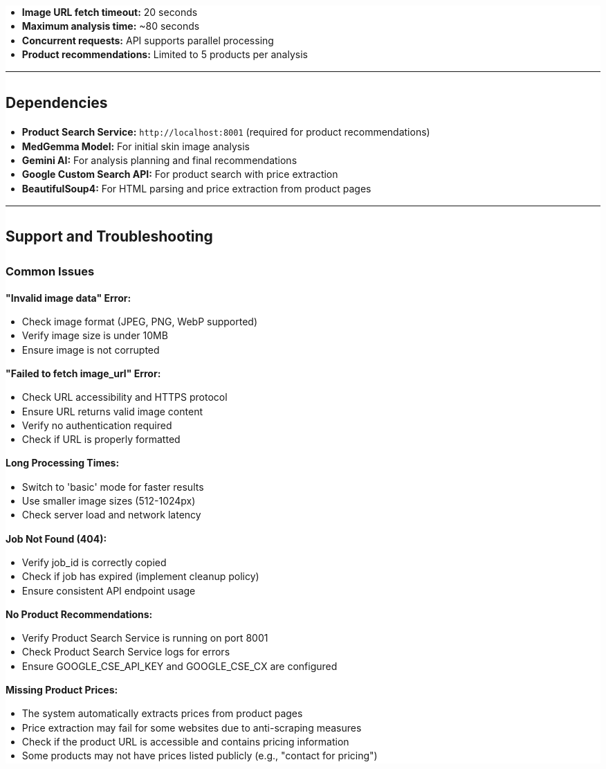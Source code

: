 - **Image URL fetch timeout:** 20 seconds
- **Maximum analysis time:** ~80 seconds
- **Concurrent requests:** API supports parallel processing
- **Product recommendations:** Limited to 5 products per analysis

---

## Dependencies

- **Product Search Service:** `http://localhost:8001` (required for product recommendations)
- **MedGemma Model:** For initial skin image analysis
- **Gemini AI:** For analysis planning and final recommendations
- **Google Custom Search API:** For product search with price extraction
- **BeautifulSoup4:** For HTML parsing and price extraction from product pages

---

## Support and Troubleshooting

### Common Issues

**"Invalid image data" Error:**
- Check image format (JPEG, PNG, WebP supported)
- Verify image size is under 10MB
- Ensure image is not corrupted

**"Failed to fetch image_url" Error:**
- Check URL accessibility and HTTPS protocol
- Ensure URL returns valid image content
- Verify no authentication required
- Check if URL is properly formatted

**Long Processing Times:**
- Switch to 'basic' mode for faster results
- Use smaller image sizes (512-1024px)
- Check server load and network latency

**Job Not Found (404):**
- Verify job_id is correctly copied
- Check if job has expired (implement cleanup policy)
- Ensure consistent API endpoint usage

**No Product Recommendations:**
- Verify Product Search Service is running on port 8001
- Check Product Search Service logs for errors
- Ensure GOOGLE_CSE_API_KEY and GOOGLE_CSE_CX are configured

**Missing Product Prices:**
- The system automatically extracts prices from product pages
- Price extraction may fail for some websites due to anti-scraping measures
- Check if the product URL is accessible and contains pricing information
- Some products may not have prices listed publicly (e.g., "contact for pricing")
